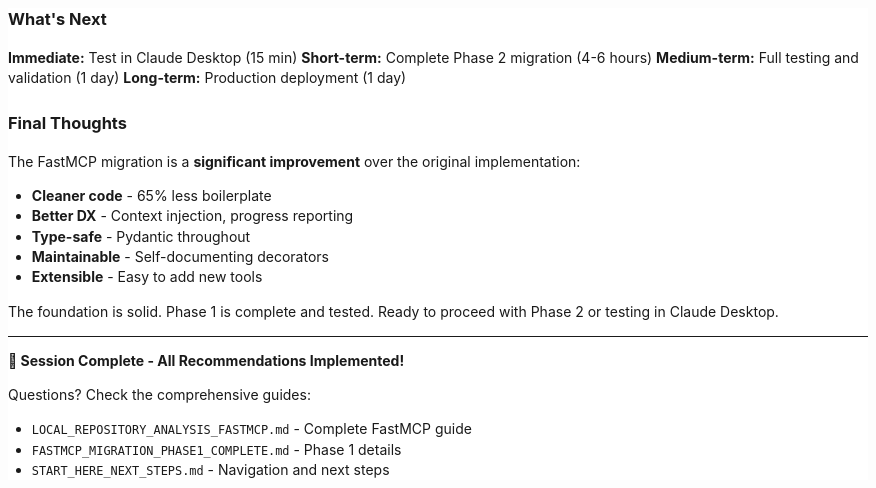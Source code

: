 ### What's Next

**Immediate:** Test in Claude Desktop (15 min)
**Short-term:** Complete Phase 2 migration (4-6 hours)
**Medium-term:** Full testing and validation (1 day)
**Long-term:** Production deployment (1 day)

### Final Thoughts

The FastMCP migration is a **significant improvement** over the original implementation:

- **Cleaner code** - 65% less boilerplate
- **Better DX** - Context injection, progress reporting
- **Type-safe** - Pydantic throughout
- **Maintainable** - Self-documenting decorators
- **Extensible** - Easy to add new tools

The foundation is solid. Phase 1 is complete and tested. Ready to proceed with Phase 2 or testing in Claude Desktop.

---

**🎉 Session Complete - All Recommendations Implemented!**

Questions? Check the comprehensive guides:
- `LOCAL_REPOSITORY_ANALYSIS_FASTMCP.md` - Complete FastMCP guide
- `FASTMCP_MIGRATION_PHASE1_COMPLETE.md` - Phase 1 details
- `START_HERE_NEXT_STEPS.md` - Navigation and next steps
